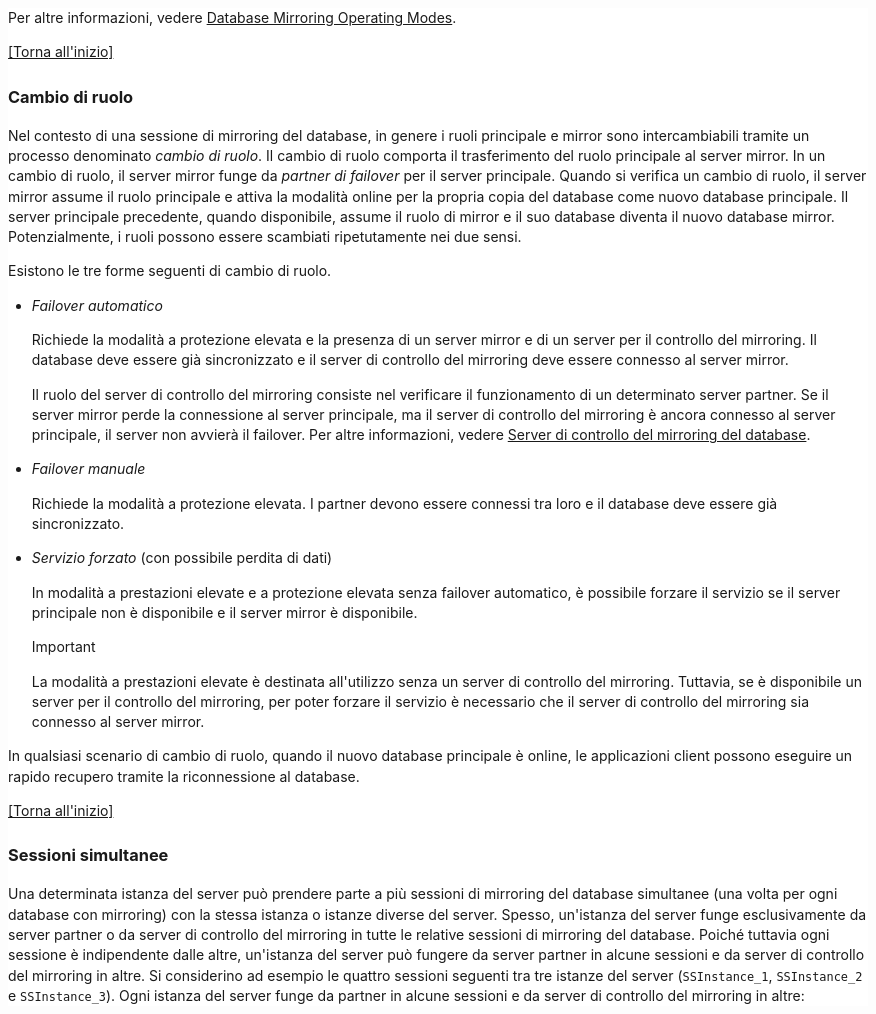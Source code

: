  Per altre informazioni, vedere [Database Mirroring Operating Modes](../../database-engine/database-mirroring/database-mirroring-operating-modes.md).  
  
 [&#91;Torna all'inizio&#93;](#Top)  
  
###  <a name="RoleSwitching"></a> Cambio di ruolo  
 Nel contesto di una sessione di mirroring del database, in genere i ruoli principale e mirror sono intercambiabili tramite un processo denominato *cambio di ruolo*. Il cambio di ruolo comporta il trasferimento del ruolo principale al server mirror. In un cambio di ruolo, il server mirror funge da *partner di failover* per il server principale. Quando si verifica un cambio di ruolo, il server mirror assume il ruolo principale e attiva la modalità online per la propria copia del database come nuovo database principale. Il server principale precedente, quando disponibile, assume il ruolo di mirror e il suo database diventa il nuovo database mirror. Potenzialmente, i ruoli possono essere scambiati ripetutamente nei due sensi.  
  
 Esistono le tre forme seguenti di cambio di ruolo.  
  
-   *Failover automatico*  
  
     Richiede la modalità a protezione elevata e la presenza di un server mirror e di un server per il controllo del mirroring. Il database deve essere già sincronizzato e il server di controllo del mirroring deve essere connesso al server mirror.  
  
     Il ruolo del server di controllo del mirroring consiste nel verificare il funzionamento di un determinato server partner. Se il server mirror perde la connessione al server principale, ma il server di controllo del mirroring è ancora connesso al server principale, il server non avvierà il failover. Per altre informazioni, vedere [Server di controllo del mirroring del database](../../database-engine/database-mirroring/database-mirroring-witness.md).  
  
-   *Failover manuale*  
  
     Richiede la modalità a protezione elevata. I partner devono essere connessi tra loro e il database deve essere già sincronizzato.  
  
-   *Servizio forzato* (con possibile perdita di dati)  
  
     In modalità a prestazioni elevate e a protezione elevata senza failover automatico, è possibile forzare il servizio se il server principale non è disponibile e il server mirror è disponibile.  
  
    > [!IMPORTANT]  
    >  La modalità a prestazioni elevate è destinata all'utilizzo senza un server di controllo del mirroring. Tuttavia, se è disponibile un server per il controllo del mirroring, per poter forzare il servizio è necessario che il server di controllo del mirroring sia connesso al server mirror.  
  
 In qualsiasi scenario di cambio di ruolo, quando il nuovo database principale è online, le applicazioni client possono eseguire un rapido recupero tramite la riconnessione al database.  
  
 [&#91;Torna all'inizio&#93;](#Top)  
  
###  <a name="ConcurrentSessions"></a> Sessioni simultanee  
 Una determinata istanza del server può prendere parte a più sessioni di mirroring del database simultanee (una volta per ogni database con mirroring) con la stessa istanza o istanze diverse del server. Spesso, un'istanza del server funge esclusivamente da server partner o da server di controllo del mirroring in tutte le relative sessioni di mirroring del database. Poiché tuttavia ogni sessione è indipendente dalle altre, un'istanza del server può fungere da server partner in alcune sessioni e da server di controllo del mirroring in altre. Si considerino ad esempio le quattro sessioni seguenti tra tre istanze del server (`SSInstance_1`, `SSInstance_2` e `SSInstance_3`). Ogni istanza del server funge da partner in alcune sessioni e da server di controllo del mirroring in altre:  
  